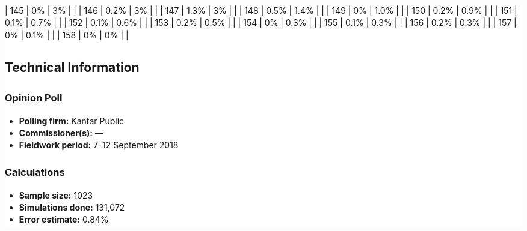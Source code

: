 | 145 | 0% | 3% |  |
| 146 | 0.2% | 3% |  |
| 147 | 1.3% | 3% |  |
| 148 | 0.5% | 1.4% |  |
| 149 | 0% | 1.0% |  |
| 150 | 0.2% | 0.9% |  |
| 151 | 0.1% | 0.7% |  |
| 152 | 0.1% | 0.6% |  |
| 153 | 0.2% | 0.5% |  |
| 154 | 0% | 0.3% |  |
| 155 | 0.1% | 0.3% |  |
| 156 | 0.2% | 0.3% |  |
| 157 | 0% | 0.1% |  |
| 158 | 0% | 0% |  |


## Technical Information

### Opinion Poll

+ **Polling firm:** Kantar Public
+ **Commissioner(s):** —
+ **Fieldwork period:** 7–12 September 2018

### Calculations

+ **Sample size:** 1023
+ **Simulations done:** 131,072
+ **Error estimate:** 0.84%

